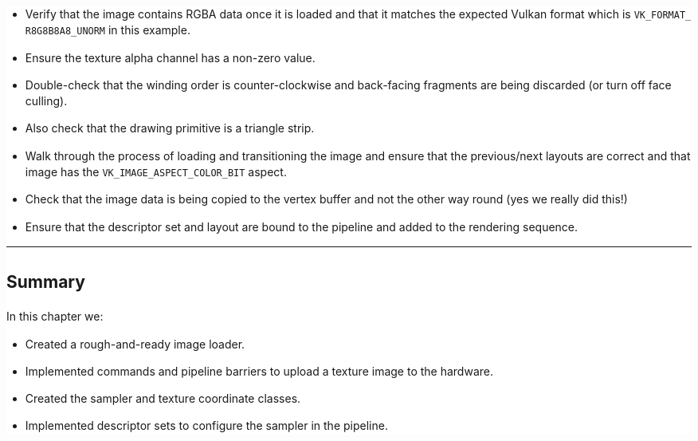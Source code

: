 - Verify that the image contains RGBA data once it is loaded and that it matches the expected Vulkan format which is `VK_FORMAT_R8G8B8A8_UNORM` in this example.

- Ensure the texture alpha channel has a non-zero value.

- Double-check that the winding order is counter-clockwise and back-facing fragments are being discarded (or turn off face culling).

- Also check that the drawing primitive is a triangle strip.

- Walk through the process of loading and transitioning the image and ensure that the previous/next layouts are correct and that image has the `VK_IMAGE_ASPECT_COLOR_BIT` aspect.

- Check that the image data is being copied to the vertex buffer and not the other way round (yes we really did this!)

- Ensure that the descriptor set and layout are bound to the pipeline and added to the rendering sequence.

---

## Summary

In this chapter we:

- Created a rough-and-ready image loader.

- Implemented commands and pipeline barriers to upload a texture image to the hardware.

- Created the sampler and texture coordinate classes.

- Implemented descriptor sets to configure the sampler in the pipeline.

